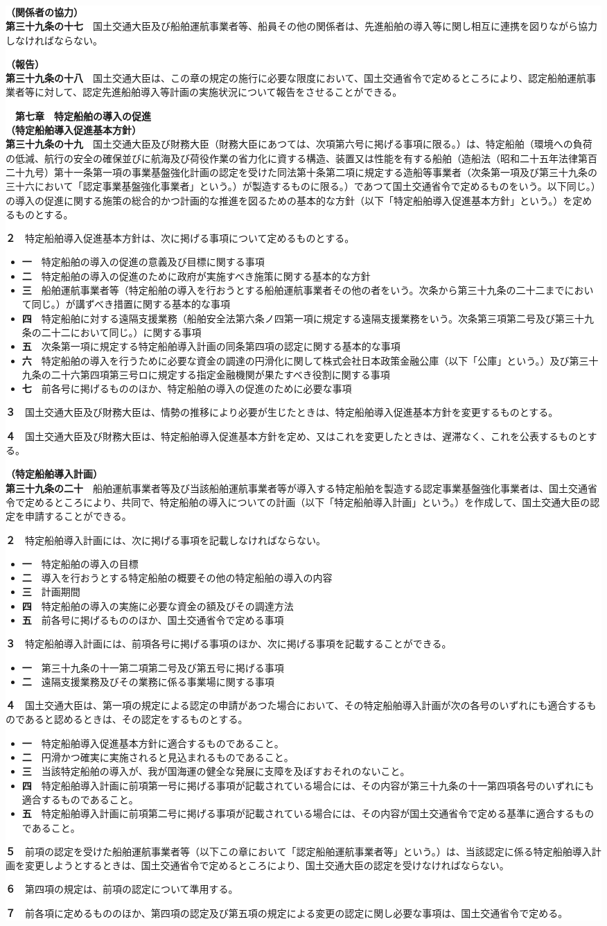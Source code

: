 **（関係者の協力）**  
**第三十九条の十七**　国土交通大臣及び船舶運航事業者等、船員その他の関係者は、先進船舶の導入等に関し相互に連携を図りながら協力しなければならない。  
  
**（報告）**  
**第三十九条の十八**　国土交通大臣は、この章の規定の施行に必要な限度において、国土交通省令で定めるところにより、認定船舶運航事業者等に対して、認定先進船舶導入等計画の実施状況について報告をさせることができる。  
  
&emsp;**第七章　特定船舶の導入の促進**  
**（特定船舶導入促進基本方針）**  
**第三十九条の十九**　国土交通大臣及び財務大臣（財務大臣にあつては、次項第六号に掲げる事項に限る。）は、特定船舶（環境への負荷の低減、航行の安全の確保並びに航海及び荷役作業の省力化に資する構造、装置又は性能を有する船舶（造船法（昭和二十五年法律第百二十九号）第十一条第一項の事業基盤強化計画の認定を受けた同法第十条第二項に規定する造船等事業者（次条第一項及び第三十九条の三十六において「認定事業基盤強化事業者」という。）が製造するものに限る。）であつて国土交通省令で定めるものをいう。以下同じ。）の導入の促進に関する施策の総合的かつ計画的な推進を図るための基本的な方針（以下「特定船舶導入促進基本方針」という。）を定めるものとする。  
  
**２**　特定船舶導入促進基本方針は、次に掲げる事項について定めるものとする。  
* **一**　特定船舶の導入の促進の意義及び目標に関する事項  
* **二**　特定船舶の導入の促進のために政府が実施すべき施策に関する基本的な方針  
* **三**　船舶運航事業者等（特定船舶の導入を行おうとする船舶運航事業者その他の者をいう。次条から第三十九条の二十二までにおいて同じ。）が講ずべき措置に関する基本的な事項  
* **四**　特定船舶に対する遠隔支援業務（船舶安全法第六条ノ四第一項に規定する遠隔支援業務をいう。次条第三項第二号及び第三十九条の二十二において同じ。）に関する事項  
* **五**　次条第一項に規定する特定船舶導入計画の同条第四項の認定に関する基本的な事項  
* **六**　特定船舶の導入を行うために必要な資金の調達の円滑化に関して株式会社日本政策金融公庫（以下「公庫」という。）及び第三十九条の二十六第四項第三号ロに規定する指定金融機関が果たすべき役割に関する事項  
* **七**　前各号に掲げるもののほか、特定船舶の導入の促進のために必要な事項  
  
**３**　国土交通大臣及び財務大臣は、情勢の推移により必要が生じたときは、特定船舶導入促進基本方針を変更するものとする。  
  
**４**　国土交通大臣及び財務大臣は、特定船舶導入促進基本方針を定め、又はこれを変更したときは、遅滞なく、これを公表するものとする。  
  
**（特定船舶導入計画）**  
**第三十九条の二十**　船舶運航事業者等及び当該船舶運航事業者等が導入する特定船舶を製造する認定事業基盤強化事業者は、国土交通省令で定めるところにより、共同で、特定船舶の導入についての計画（以下「特定船舶導入計画」という。）を作成して、国土交通大臣の認定を申請することができる。  
  
**２**　特定船舶導入計画には、次に掲げる事項を記載しなければならない。  
* **一**　特定船舶の導入の目標  
* **二**　導入を行おうとする特定船舶の概要その他の特定船舶の導入の内容  
* **三**　計画期間  
* **四**　特定船舶の導入の実施に必要な資金の額及びその調達方法  
* **五**　前各号に掲げるもののほか、国土交通省令で定める事項  
  
**３**　特定船舶導入計画には、前項各号に掲げる事項のほか、次に掲げる事項を記載することができる。  
* **一**　第三十九条の十一第二項第二号及び第五号に掲げる事項  
* **二**　遠隔支援業務及びその業務に係る事業場に関する事項  
  
**４**　国土交通大臣は、第一項の規定による認定の申請があつた場合において、その特定船舶導入計画が次の各号のいずれにも適合するものであると認めるときは、その認定をするものとする。  
* **一**　特定船舶導入促進基本方針に適合するものであること。  
* **二**　円滑かつ確実に実施されると見込まれるものであること。  
* **三**　当該特定船舶の導入が、我が国海運の健全な発展に支障を及ぼすおそれのないこと。  
* **四**　特定船舶導入計画に前項第一号に掲げる事項が記載されている場合には、その内容が第三十九条の十一第四項各号のいずれにも適合するものであること。  
* **五**　特定船舶導入計画に前項第二号に掲げる事項が記載されている場合には、その内容が国土交通省令で定める基準に適合するものであること。  
  
**５**　前項の認定を受けた船舶運航事業者等（以下この章において「認定船舶運航事業者等」という。）は、当該認定に係る特定船舶導入計画を変更しようとするときは、国土交通省令で定めるところにより、国土交通大臣の認定を受けなければならない。  
  
**６**　第四項の規定は、前項の認定について準用する。  
  
**７**　前各項に定めるもののほか、第四項の認定及び第五項の規定による変更の認定に関し必要な事項は、国土交通省令で定める。  
  